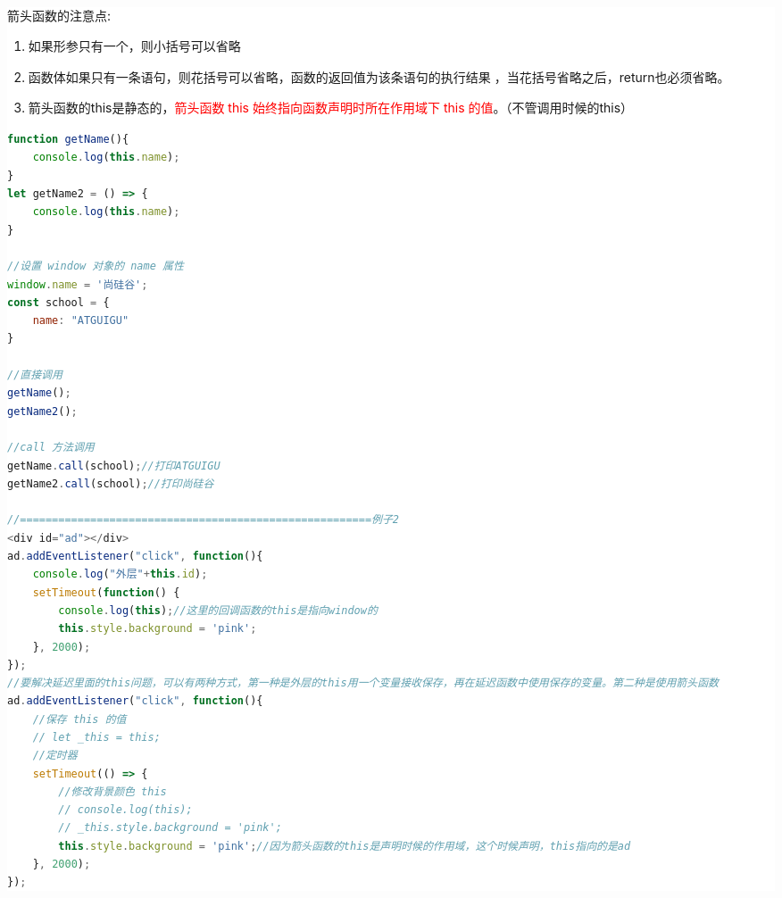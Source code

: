 箭头函数的注意点: 

1) 如果形参只有一个，则小括号可以省略 

2) 函数体如果只有一条语句，则花括号可以省略，函数的返回值为该条语句的执行结果 ，当花括号省略之后，return也必须省略。

3) 箭头函数的this是静态的，<font color= 'red'>箭头函数 this 始终指向函数声明时所在作用域下 this 的值</font>。（不管调用时候的this）

```js
function getName(){
    console.log(this.name);
}
let getName2 = () => {
    console.log(this.name);
}

//设置 window 对象的 name 属性
window.name = '尚硅谷';
const school = {
    name: "ATGUIGU"
}

//直接调用
getName();
getName2();

//call 方法调用
getName.call(school);//打印ATGUIGU
getName2.call(school);//打印尚硅谷

//=======================================================例子2
<div id="ad"></div>
ad.addEventListener("click", function(){
    console.log("外层"+this.id);
    setTimeout(function() {
        console.log(this);//这里的回调函数的this是指向window的 
        this.style.background = 'pink';
    }, 2000);
});
//要解决延迟里面的this问题，可以有两种方式，第一种是外层的this用一个变量接收保存，再在延迟函数中使用保存的变量。第二种是使用箭头函数
ad.addEventListener("click", function(){
    //保存 this 的值
    // let _this = this;
    //定时器
    setTimeout(() => {
        //修改背景颜色 this
        // console.log(this);
        // _this.style.background = 'pink';
        this.style.background = 'pink';//因为箭头函数的this是声明时候的作用域，这个时候声明，this指向的是ad
    }, 2000);
});
```

